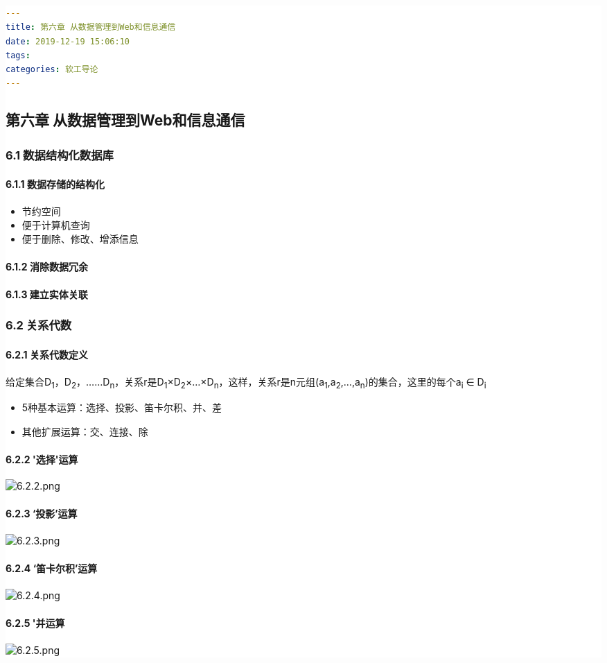 ```yaml
---
title: 第六章 从数据管理到Web和信息通信
date: 2019-12-19 15:06:10
tags:
categories: 软工导论
---
```


## 第六章 从数据管理到Web和信息通信

### 6.1 数据结构化数据库

#### 6.1.1 数据存储的结构化

- 节约空间
- 便于计算机查询
- 便于删除、修改、增添信息



#### 6.1.2 消除数据冗余

#### 6.1.3 建立实体关联



### 6.2 关系代数

#### 6.2.1 关系代数定义

​		给定集合D<sub>1</sub>，D<sub>2</sub>，……D<sub>n</sub>，关系r是D<sub>1</sub>×D<sub>2</sub>×…×D<sub>n</sub>，这样，关系r是n元组(a<sub>1</sub>,a<sub>2</sub>,…,a<sub>n</sub>)的集合，这里的每个a<sub>i</sub> ∈ D<sub>i</sub>

- 5种基本运算：选择、投影、笛卡尔积、并、差

- 其他扩展运算：交、连接、除

#### 6.2.2 '选择'运算

![6.2.2.png](https://i.loli.net/2019/12/05/fNpisxe1TDQMojK.png)

#### 6.2.3 ‘投影’运算

![6.2.3.png](https://i.loli.net/2019/12/05/9ZxSsmOnLVdi6aR.png)

#### 6.2.4 ‘笛卡尔积’运算

![6.2.4.png](https://i.loli.net/2019/12/05/SJp1Gj9Fx3IqVlZ.png)

#### 6.2.5 '并运算

![6.2.5.png](https://i.loli.net/2019/12/05/78vEgrWAwXDJIHo.png)
